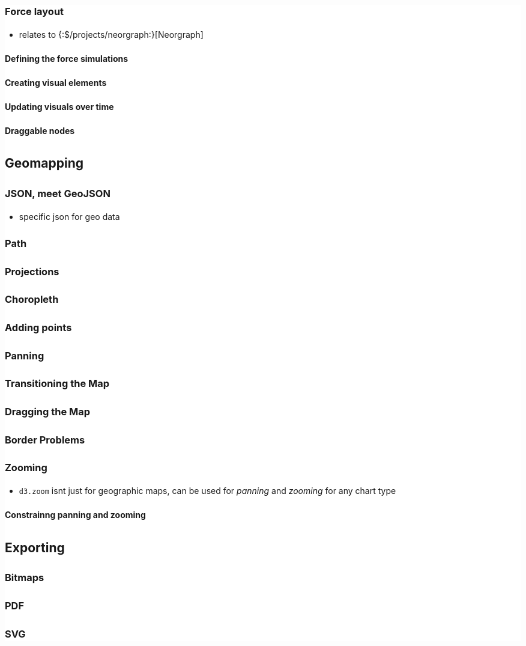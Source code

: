 ### Force layout

- relates to {:$/projects/neorgraph:}[Neorgraph]

#### Defining the force simulations

#### Creating visual elements

#### Updating visuals over time

#### Draggable nodes

## Geomapping

### JSON, meet GeoJSON

- specific json for geo data

### Path

### Projections

### Choropleth

### Adding points

### Panning

### Transitioning the Map

### Dragging the Map

### Border Problems

### Zooming

- `d3.zoom` isnt just for geographic maps,
  can be used for _panning_ and _zooming_ for any chart type

#### Constrainng panning and zooming

## Exporting

### Bitmaps

### PDF

### SVG
